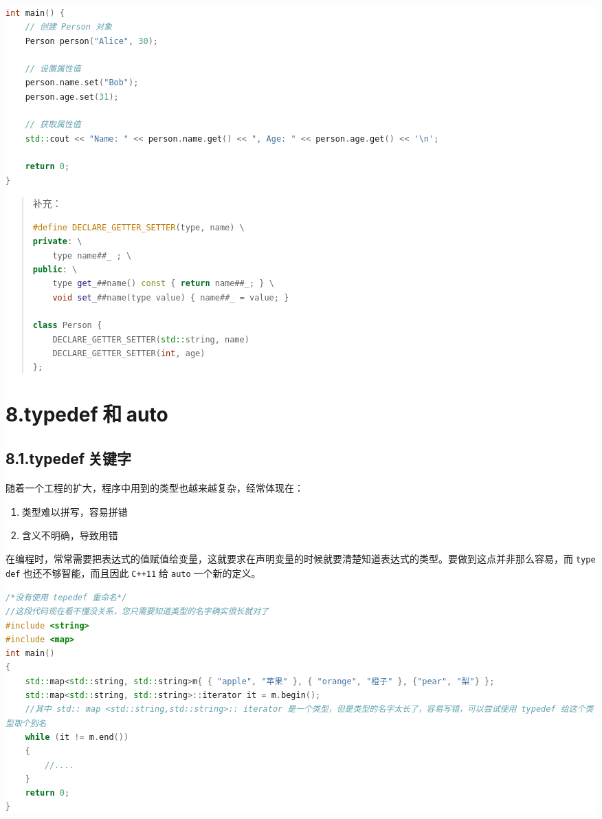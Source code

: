 ```cpp
int main() {
    // 创建 Person 对象
    Person person("Alice", 30);

    // 设置属性值
    person.name.set("Bob");
    person.age.set(31);

    // 获取属性值
    std::cout << "Name: " << person.name.get() << ", Age: " << person.age.get() << '\n';

    return 0;
}

```

>   补充：
>
>   ```cpp
>   #define DECLARE_GETTER_SETTER(type, name) \
>   private: \
>       type name##_ ; \
>   public: \
>       type get_##name() const { return name##_; } \
>       void set_##name(type value) { name##_ = value; }
>   
>   class Person {
>       DECLARE_GETTER_SETTER(std::string, name)
>       DECLARE_GETTER_SETTER(int, age)
>   };
>   
>   ```

# 8.typedef 和 auto

## 8.1.typedef 关键字

随着一个工程的扩大，程序中用到的类型也越来越复杂，经常体现在：

1. 类型难以拼写，容易拼错

2. 含义不明确，导致用错

在编程时，常常需要把表达式的值赋值给变量，这就要求在声明变量的时候就要清楚知道表达式的类型。要做到这点并非那么容易，而 `typedef` 也还不够智能，而且因此 `C++11` 给 `auto` 一个新的定义。

```c++
/*没有使用 tepedef 重命名*/
//这段代码现在看不懂没关系，您只需要知道类型的名字确实很长就对了
#include <string> 
#include <map> 
int main()
{
    std::map<std::string, std::string>m{ { "apple", "苹果" }, { "orange", "橙子" }, {"pear", "梨"} };
    std::map<std::string, std::string>::iterator it = m.begin();
    //其中 std:: map <std::string,std::string>:: iterator 是一个类型，但是类型的名字太长了，容易写错，可以尝试使用 typedef 给这个类型取个别名
    while (it != m.end())
    {
        //....    
    }
    return 0;
}
```
